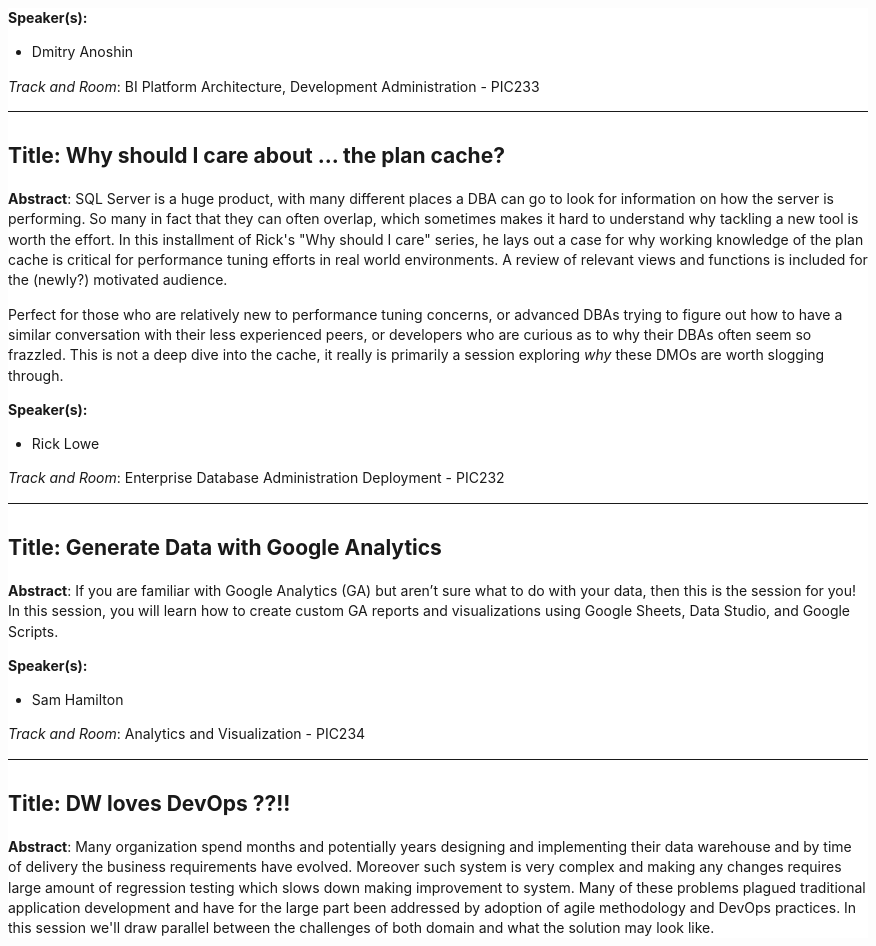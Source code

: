 **Speaker(s):**
- Dmitry Anoshin
 
*Track and Room*: BI Platform Architecture, Development  Administration - PIC233
 
----------------------------------------------------------------------------------- 
 
 
## Title: Why should I care about ... the plan cache?
 
**Abstract**:
SQL Server is a huge product, with many different places a DBA can go to look for information on how the server is performing. So many in fact that they can often overlap, which sometimes makes it hard to understand why tackling a new tool is worth the effort. In this installment of Rick's "Why should I care" series, he lays out a case for why working knowledge of the plan cache is critical for performance tuning efforts in real world environments. A review of relevant views and functions is included for the (newly?) motivated audience.

Perfect for those who are relatively new to performance tuning concerns, or advanced DBAs trying to figure out how to have a similar conversation with their less experienced peers, or developers who are curious as to why their DBAs often seem so frazzled. This is not a deep dive into the cache, it really is primarily a session exploring _why_ these DMOs are worth slogging through.
 
**Speaker(s):**
- Rick Lowe
 
*Track and Room*: Enterprise Database Administration  Deployment - PIC232
 
----------------------------------------------------------------------------------- 
 
 
## Title: Generate Data with Google Analytics
 
**Abstract**:
If you are familiar with Google Analytics (GA) but aren’t sure what to do with your data, then this is the session for you! In this session, you will learn how to create custom GA reports and visualizations using Google Sheets, Data Studio, and Google Scripts.
 
**Speaker(s):**
- Sam Hamilton
 
*Track and Room*: Analytics and Visualization - PIC234
 
----------------------------------------------------------------------------------- 
 
 
## Title: DW loves DevOps ??!!
 
**Abstract**:
Many organization spend months and potentially years designing and implementing their data warehouse and by time of delivery the business requirements have evolved. Moreover such system is very complex and making any changes requires large amount of regression testing which slows down making improvement to system. Many of these problems plagued traditional application development and have for the large part been addressed by adoption of agile methodology and DevOps practices. In this session we'll draw parallel between the challenges of both domain and what the solution may look like.
 
